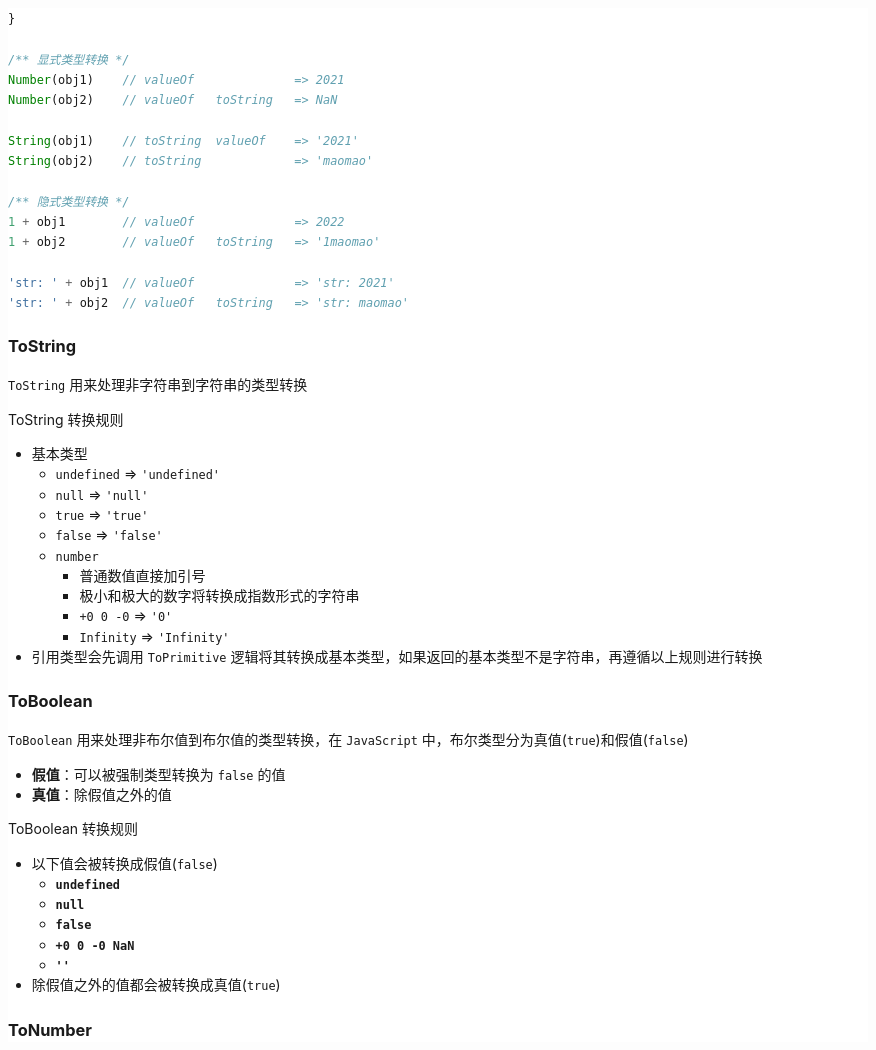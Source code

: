 ```js
}

/** 显式类型转换 */
Number(obj1)    // valueOf              => 2021
Number(obj2)    // valueOf   toString   => NaN

String(obj1)    // toString  valueOf    => '2021'
String(obj2)    // toString             => 'maomao'

/** 隐式类型转换 */
1 + obj1        // valueOf              => 2022
1 + obj2        // valueOf   toString   => '1maomao'

'str: ' + obj1  // valueOf              => 'str: 2021'
'str: ' + obj2  // valueOf   toString   => 'str: maomao'
```

### ToString

`ToString` 用来处理非字符串到字符串的类型转换

ToString 转换规则

- 基本类型
  - `undefined` => `'undefined'`
  - `null` => `'null'`
  - `true` => `'true'`
  - `false` => `'false'`
  - `number`
    - 普通数值直接加引号
    - 极小和极大的数字将转换成指数形式的字符串
    - `+0 0 -0` => `'0'`
    - `Infinity` => `'Infinity'`
- 引用类型会先调用 `ToPrimitive` 逻辑将其转换成基本类型，如果返回的基本类型不是字符串，再遵循以上规则进行转换

### ToBoolean

`ToBoolean` 用来处理非布尔值到布尔值的类型转换，在 `JavaScript` 中，布尔类型分为真值\(`true`\)和假值\(`false`\)

- **假值**：可以被强制类型转换为 `false` 的值
- **真值**：除假值之外的值

ToBoolean 转换规则

- 以下值会被转换成假值\(`false`\)
  - **`undefined`**
  - **`null`**
  - **`false`**
  - **`+0 0 -0 NaN`**
  - **`''`**
- 除假值之外的值都会被转换成真值\(`true`\)

### ToNumber
